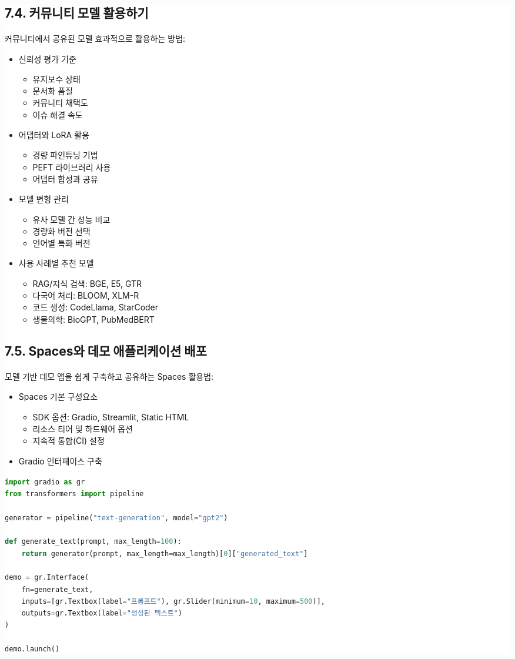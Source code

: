 ## 7.4. 커뮤니티 모델 활용하기

커뮤니티에서 공유된 모델 효과적으로 활용하는 방법:

* 신뢰성 평가 기준
  - 유지보수 상태
  - 문서화 품질
  - 커뮤니티 채택도
  - 이슈 해결 속도

* 어댑터와 LoRA 활용
  - 경량 파인튜닝 기법
  - PEFT 라이브러리 사용
  - 어댑터 합성과 공유

* 모델 변형 관리
  - 유사 모델 간 성능 비교
  - 경량화 버전 선택
  - 언어별 특화 버전

* 사용 사례별 추천 모델
  - RAG/지식 검색: BGE, E5, GTR
  - 다국어 처리: BLOOM, XLM-R
  - 코드 생성: CodeLlama, StarCoder
  - 생물의학: BioGPT, PubMedBERT

## 7.5. Spaces와 데모 애플리케이션 배포

모델 기반 데모 앱을 쉽게 구축하고 공유하는 Spaces 활용법:

* Spaces 기본 구성요소
  - SDK 옵션: Gradio, Streamlit, Static HTML
  - 리소스 티어 및 하드웨어 옵션
  - 지속적 통합(CI) 설정

* Gradio 인터페이스 구축
```python
import gradio as gr
from transformers import pipeline

generator = pipeline("text-generation", model="gpt2")

def generate_text(prompt, max_length=100):
    return generator(prompt, max_length=max_length)[0]["generated_text"]

demo = gr.Interface(
    fn=generate_text,
    inputs=[gr.Textbox(label="프롬프트"), gr.Slider(minimum=10, maximum=500)],
    outputs=gr.Textbox(label="생성된 텍스트")
)

demo.launch()
```
